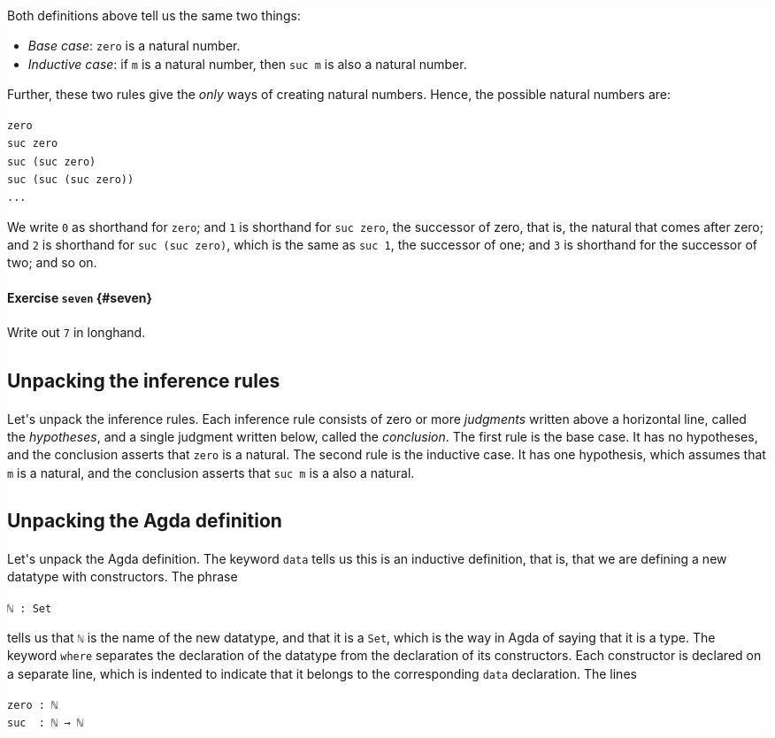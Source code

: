 Both definitions above tell us the same two things:

* _Base case_: `zero` is a natural number.
* _Inductive case_: if `m` is a natural number, then `suc m` is also a
  natural number.

Further, these two rules give the *only* ways of creating natural numbers.
Hence, the possible natural numbers are:

    zero
    suc zero
    suc (suc zero)
    suc (suc (suc zero))
    ...

We write `0` as shorthand for `zero`; and `1` is shorthand
for `suc zero`, the successor of zero, that is, the natural that comes
after zero; and `2` is shorthand for `suc (suc zero)`, which is the
same as `suc 1`, the successor of one; and `3` is shorthand for the
successor of two; and so on.

#### Exercise `seven` {#seven}

Write out `7` in longhand.


## Unpacking the inference rules

Let's unpack the inference rules.  Each inference rule consists of
zero or more _judgments_ written above a horizontal line, called the
_hypotheses_, and a single judgment written below, called the
_conclusion_.  The first rule is the base case. It has no hypotheses,
and the conclusion asserts that `zero` is a natural.  The second rule
is the inductive case. It has one hypothesis, which assumes that `m`
is a natural, and the conclusion asserts that `suc m`
is a also a natural.


## Unpacking the Agda definition

Let's unpack the Agda definition. The keyword `data` tells us this is an
inductive definition, that is, that we are defining a new datatype
with constructors.  The phrase

    ℕ : Set

tells us that `ℕ` is the name of the new datatype, and that it is a
`Set`, which is the way in Agda of saying that it is a type.  The
keyword `where` separates the declaration of the datatype from the
declaration of its constructors. Each constructor is declared on a
separate line, which is indented to indicate that it belongs to the
corresponding `data` declaration.  The lines

    zero : ℕ
    suc  : ℕ → ℕ
